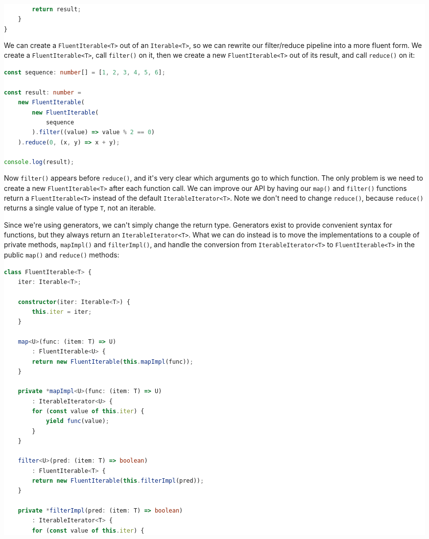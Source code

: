 ``` ts
        return result;
    }
}
```

We can create a `FluentIterable<T>` out of an `Iterable<T>`, so we can
rewrite our filter/reduce pipeline into a more fluent form. We create a
`FluentIterable<T>`, call `filter()` on it, then we create a new
`FluentIterable<T>` out of its result, and call `reduce()` on it:

``` ts
const sequence: number[] = [1, 2, 3, 4, 5, 6];

const result: number =
    new FluentIterable(
        new FluentIterable(
            sequence  
        ).filter((value) => value % 2 == 0)    
    ).reduce(0, (x, y) => x + y);    

console.log(result);
```

Now `filter()` appears before `reduce()`, and it's very clear which
arguments go to which function. The only problem is we need to create a
new `FluentIterable<T>` after each function call. We can improve our API
by having our `map()` and `filter()` functions return a
`FluentIterable<T>` instead of the default `IterableIterator<T>`. Note
we don't need to change `reduce()`, because `reduce()` returns a single
value of type `T`, not an iterable.

Since we're using generators, we can't simply change the return type.
Generators exist to provide convenient syntax for functions, but they
always return an `IterableIterator<T>`. What we can do instead is to
move the implementations to a couple of private methods, `mapImpl()` and
`filterImpl()`, and handle the conversion from `IterableIterator<T>` to
`FluentIterable<T>` in the public `map()` and `reduce()` methods:

``` ts
class FluentIterable<T> {
    iter: Iterable<T>;

    constructor(iter: Iterable<T>) {
        this.iter = iter;
    }

    map<U>(func: (item: T) => U)
        : FluentIterable<U> {
        return new FluentIterable(this.mapImpl(func));    
    }

    private *mapImpl<U>(func: (item: T) => U)
        : IterableIterator<U> {
        for (const value of this.iter) {    
            yield func(value);
        }
    }

    filter<U>(pred: (item: T) => boolean)
        : FluentIterable<T> {
        return new FluentIterable(this.filterImpl(pred));    
    }

    private *filterImpl(pred: (item: T) => boolean)
        : IterableIterator<T> {
        for (const value of this.iter) {    
```